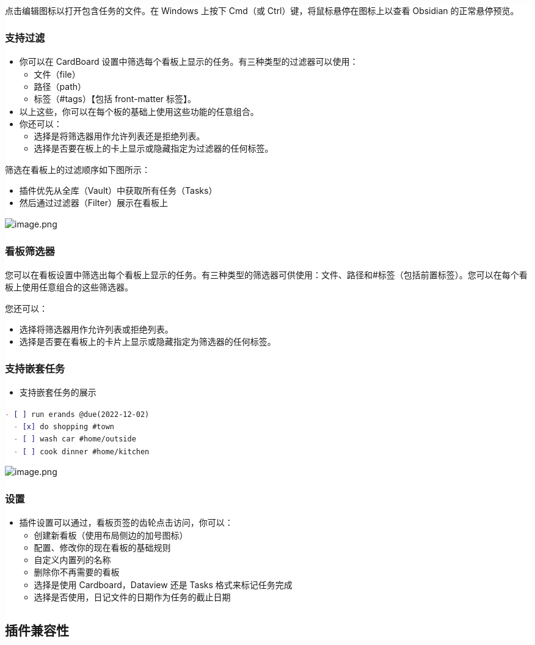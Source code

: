 点击编辑图标以打开包含任务的文件。在 Windows 上按下 Cmd（或 Ctrl）键，将鼠标悬停在图标上以查看 Obsidian 的正常悬停预览。

### 支持过滤

- 你可以在 CardBoard 设置中筛选每个看板上显示的任务。有三种类型的过滤器可以使用：
	- 文件（file）
	- 路径（path）
	- 标签（#tags）【包括 front-matter 标签】。
- 以上这些，你可以在每个板的基础上使用这些功能的任意组合。
- 你还可以：
	- 选择是将筛选器用作允许列表还是拒绝列表。
	- 选择是否要在板上的卡上显示或隐藏指定为过滤器的任何标签。

筛选在看板上的过滤顺序如下图所示：

- 插件优先从全库（Vault）中获取所有任务（Tasks）
- 然后通过过滤器（Filter）展示在看板上

![image.png](https://cdn.pkmer.cn/images/20230613164345.png!pkmer)

### 看板筛选器

您可以在看板设置中筛选出每个看板上显示的任务。有三种类型的筛选器可供使用：文件、路径和#标签（包括前置标签）。您可以在每个看板上使用任意组合的这些筛选器。

您还可以：

- 选择将筛选器用作允许列表或拒绝列表。
- 选择是否要在看板上的卡片上显示或隐藏指定为筛选器的任何标签。

### 支持嵌套任务

- 支持嵌套任务的展示

```markdown
- [ ] run erands @due(2022-12-02)
  - [x] do shopping #town
  - [ ] wash car #home/outside
  - [ ] cook dinner #home/kitchen
```

![image.png](https://cdn.pkmer.cn/images/20230613161717.png!pkmer)

### 设置

- 插件设置可以通过，看板页签的齿轮点击访问，你可以：
	- 创建新看板（使用布局侧边的加号图标）
	- 配置、修改你的现在看板的基础规则
	- 自定义内置列的名称
	- 删除你不再需要的看板
	- 选择是使用 Cardboard，Dataview 还是 Tasks 格式来标记任务完成
	- 选择是否使用，日记文件的日期作为任务的截止日期

## 插件兼容性
